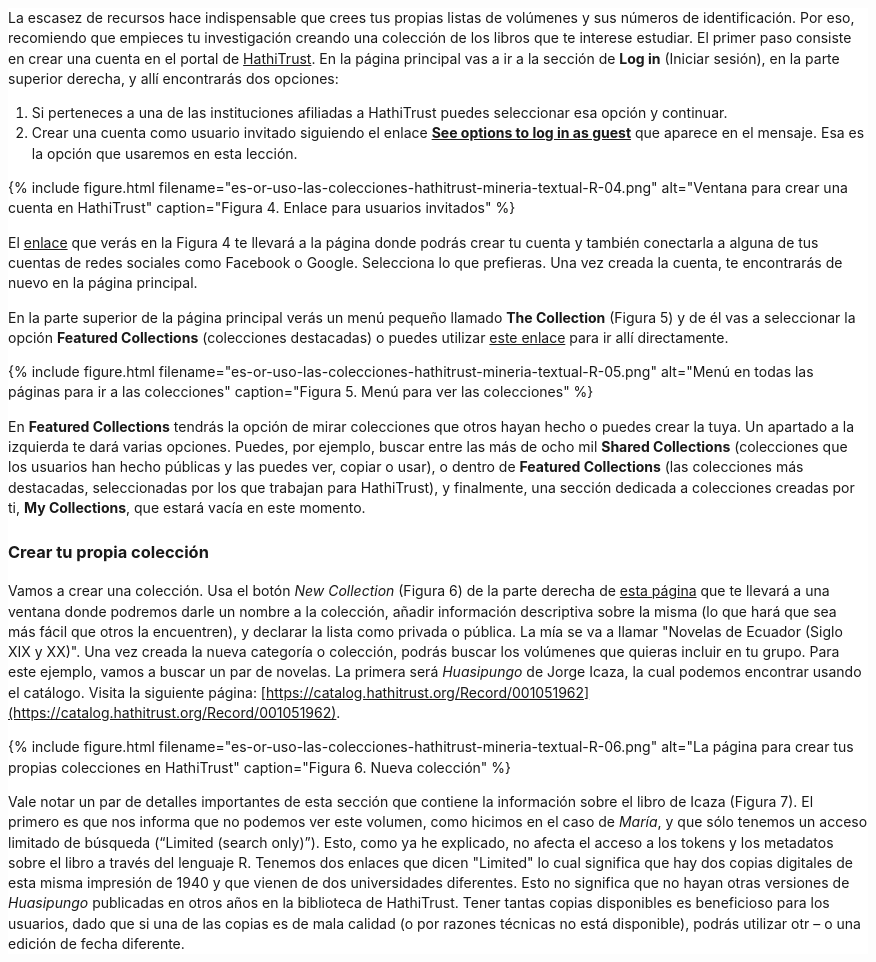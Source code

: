 La escasez de recursos hace indispensable que crees tus propias listas de volúmenes y sus números de identificación. Por eso, recomiendo que empieces tu investigación creando una colección de los libros que te interese estudiar. El primer paso consiste en crear una cuenta en el portal de [HathiTrust](https://www.hathitrust.org/). En la página principal vas a ir a la sección de **Log in** (Iniciar sesión), en la parte superior derecha, y allí encontrarás dos opciones: 
1. Si perteneces a una de las instituciones afiliadas a HathiTrust puedes seleccionar esa opción y continuar.
2. Crear una cuenta como usuario invitado siguiendo el enlace [**See options to log in as guest**](https://babel.hathitrust.org/cgi/wayf?) que aparece en el mensaje. Esa es la opción que usaremos en esta lección.

{% include figure.html filename="es-or-uso-las-colecciones-hathitrust-mineria-textual-R-04.png" alt="Ventana para crear una cuenta en HathiTrust" caption="Figura 4. Enlace para usuarios invitados" %}

El [enlace](https://babel.hathitrust.org/cgi/wayf?) que verás en la Figura 4 te llevará a la página donde podrás crear tu cuenta y también conectarla a alguna de tus cuentas de redes sociales como Facebook o Google. Selecciona lo que prefieras. Una vez creada la cuenta, te encontrarás de nuevo en la página principal. 

En la parte superior de la página principal verás un menú pequeño llamado **The Collection** (Figura 5) y de él vas a seleccionar la opción **Featured Collections** (colecciones destacadas) o puedes utilizar [este enlace](https://babel.hathitrust.org/cgi/mb?colltype=featured) para ir allí directamente. 

{% include figure.html filename="es-or-uso-las-colecciones-hathitrust-mineria-textual-R-05.png" alt="Menú en todas las páginas para ir a las colecciones" caption="Figura 5. Menú para ver las colecciones" %}
 
En **Featured Collections** tendrás la opción de mirar colecciones que otros hayan hecho o puedes crear la tuya. Un apartado a la izquierda te dará varias opciones. Puedes, por ejemplo, buscar entre las más de ocho mil **Shared Collections** (colecciones que los usuarios han hecho públicas y las puedes ver, copiar o usar), o dentro de **Featured Collections** (las colecciones más destacadas, seleccionadas por los que trabajan para HathiTrust), y finalmente, una sección dedicada a colecciones creadas por ti, **My Collections**, que estará vacía en este momento. 

### Crear tu propia colección

Vamos a crear una colección. Usa el botón _New Collection_ (Figura 6) de la parte derecha de [esta página](https://babel.hathitrust.org/cgi/mb?colltype=featured) que te llevará a una ventana donde podremos darle un nombre a la colección, añadir información descriptiva sobre la misma (lo que hará que sea más fácil que otros la encuentren), y declarar la lista como privada o pública. La mía se va a llamar "Novelas de Ecuador (Siglo XIX y XX)". Una vez creada la nueva categoría o colección, podrás buscar los volúmenes que quieras incluir en tu grupo. Para este ejemplo, vamos a buscar un par de novelas. La primera será *Huasipungo* de Jorge Icaza, la cual podemos encontrar usando el catálogo. Visita la siguiente página: [https://catalog.hathitrust.org/Record/001051962](https://catalog.hathitrust.org/Record/001051962).

{% include figure.html filename="es-or-uso-las-colecciones-hathitrust-mineria-textual-R-06.png" alt="La página para crear tus propias colecciones en HathiTrust" caption="Figura 6. Nueva colección" %}

Vale notar un par de detalles importantes de esta sección que contiene la información sobre el libro de Icaza (Figura 7). El primero es que nos informa que no podemos ver este volumen, como hicimos en el caso de *María*, y que sólo tenemos un acceso limitado de búsqueda (“Limited (search only)”). Esto, como ya he explicado, no afecta el acceso a los tokens y los metadatos sobre el libro a través del lenguaje R. Tenemos dos enlaces que dicen "Limited" lo cual significa que hay dos copias digitales de esta misma impresión de 1940 y que vienen de dos universidades diferentes. Esto no significa que no hayan otras versiones de *Huasipungo* publicadas en otros años en la biblioteca de HathiTrust. Tener tantas copias disponibles es beneficioso para los usuarios, dado que si una de las copias es de mala calidad (o por razones técnicas no está disponible), podrás utilizar otr – o una edición de fecha diferente. 
